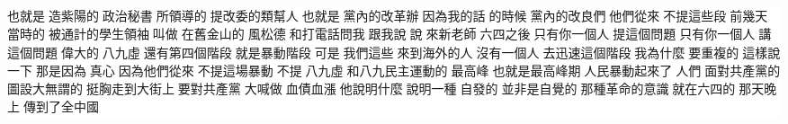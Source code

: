 也就是
造紫陽的
政治秘書
所領導的
提改委的類幫人
也就是
黨內的改革辦
因為我的話
的時候
黨內的改良們
他們從來
不提這些段
前幾天
當時的
被通計的學生領袖
叫做
在舊金山的
風松德
和打電話問我
跟我說
說
來新老師
六四之後
只有你一個人
提這個問題
只有你一個人
講這個問題
偉大的
八九虛
還有第四個階段
就是暴動階段
可是
我們這些
來到海外的人
沒有一個人
去迅速這個階段
我為什麼
要重複的
這樣說一下
那是因為
真心
因為他們從來
不提這場暴動
不提
八九虛
和八九民主運動的
最高峰
也就是最高峰期
人民暴動起來了
人們
面對共產黨的
圖設大無謂的
挺胸走到大街上
要對共產黨
大喊做
血債血漲
他說明什麼
說明一種
自發的
並非是自覺的
那種革命的意識
就在六四的
那天晚上
傳到了全中國
